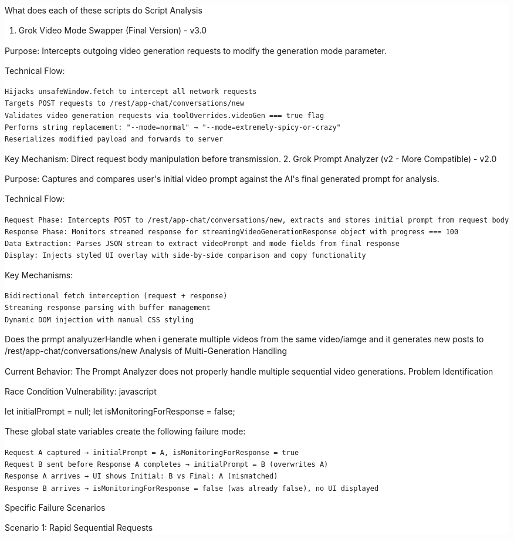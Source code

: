 What does each of these scripts do
Script Analysis
1. Grok Video Mode Swapper (Final Version) - v3.0

Purpose: Intercepts outgoing video generation requests to modify the generation mode parameter.

Technical Flow:

    Hijacks unsafeWindow.fetch to intercept all network requests
    Targets POST requests to /rest/app-chat/conversations/new
    Validates video generation requests via toolOverrides.videoGen === true flag
    Performs string replacement: "--mode=normal" → "--mode=extremely-spicy-or-crazy"
    Reserializes modified payload and forwards to server

Key Mechanism: Direct request body manipulation before transmission.
2. Grok Prompt Analyzer (v2 - More Compatible) - v2.0

Purpose: Captures and compares user's initial video prompt against the AI's final generated prompt for analysis.

Technical Flow:

    Request Phase: Intercepts POST to /rest/app-chat/conversations/new, extracts and stores initial prompt from request body
    Response Phase: Monitors streamed response for streamingVideoGenerationResponse object with progress === 100
    Data Extraction: Parses JSON stream to extract videoPrompt and mode fields from final response
    Display: Injects styled UI overlay with side-by-side comparison and copy functionality

Key Mechanisms:

    Bidirectional fetch interception (request + response)
    Streaming response parsing with buffer management
    Dynamic DOM injection with manual CSS styling

Does the prmpt analyuzerHandle when i generate multiple videos from the same video/iamge and it generates new posts to /rest/app-chat/conversations/new
Analysis of Multi-Generation Handling

Current Behavior: The Prompt Analyzer does not properly handle multiple sequential video generations.
Problem Identification

Race Condition Vulnerability:
javascript

let initialPrompt = null;
let isMonitoringForResponse = false;

These global state variables create the following failure mode:

    Request A captured → initialPrompt = A, isMonitoringForResponse = true
    Request B sent before Response A completes → initialPrompt = B (overwrites A)
    Response A arrives → UI shows Initial: B vs Final: A (mismatched)
    Response B arrives → isMonitoringForResponse = false (was already false), no UI displayed

Specific Failure Scenarios

Scenario 1: Rapid Sequential Requests
